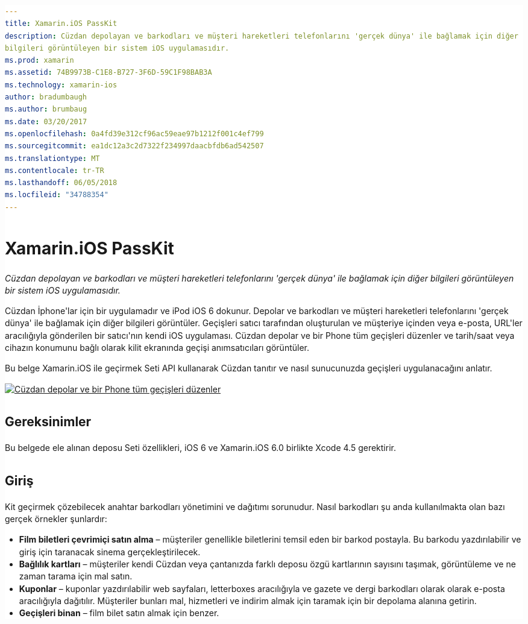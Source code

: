 ```yaml
---
title: Xamarin.iOS PassKit
description: Cüzdan depolayan ve barkodları ve müşteri hareketleri telefonlarını 'gerçek dünya' ile bağlamak için diğer bilgileri görüntüleyen bir sistem iOS uygulamasıdır.
ms.prod: xamarin
ms.assetid: 74B9973B-C1E8-B727-3F6D-59C1F98BAB3A
ms.technology: xamarin-ios
author: bradumbaugh
ms.author: brumbaug
ms.date: 03/20/2017
ms.openlocfilehash: 0a4fd39e312cf96ac59eae97b1212f001c4ef799
ms.sourcegitcommit: ea1dc12a3c2d7322f234997daacbfdb6ad542507
ms.translationtype: MT
ms.contentlocale: tr-TR
ms.lasthandoff: 06/05/2018
ms.locfileid: "34788354"
---
```

# <a name="passkit-in-xamarinios"></a>Xamarin.iOS PassKit

_Cüzdan depolayan ve barkodları ve müşteri hareketleri telefonlarını 'gerçek dünya' ile bağlamak için diğer bilgileri görüntüleyen bir sistem iOS uygulamasıdır._

Cüzdan İphone'lar için bir uygulamadır ve iPod iOS 6 dokunur. Depolar ve barkodları ve müşteri hareketleri telefonlarını 'gerçek dünya' ile bağlamak için diğer bilgileri görüntüler. Geçişleri satıcı tarafından oluşturulan ve müşteriye içinden veya e-posta, URL'ler aracılığıyla gönderilen bir satıcı'nın kendi iOS uygulaması. Cüzdan depolar ve bir Phone tüm geçişleri düzenler ve tarih/saat veya cihazın konumunu bağlı olarak kilit ekranında geçişi anımsatıcıları görüntüler.

Bu belge Xamarin.iOS ile geçirmek Seti API kullanarak Cüzdan tanıtır ve nasıl sunucunuzda geçişleri uygulanacağını anlatır.

 [![](passkit-images/image1.png "Cüzdan depolar ve bir Phone tüm geçişleri düzenler")](passkit-images/image1.png#lightbox)


## <a name="requirements"></a>Gereksinimler

Bu belgede ele alınan deposu Seti özellikleri, iOS 6 ve Xamarin.iOS 6.0 birlikte Xcode 4.5 gerektirir.


## <a name="introduction"></a>Giriş

Kit geçirmek çözebilecek anahtar barkodları yönetimini ve dağıtımı sorunudur. Nasıl barkodları şu anda kullanılmakta olan bazı gerçek örnekler şunlardır:

-   **Film biletleri çevrimiçi satın alma** – müşteriler genellikle biletlerini temsil eden bir barkod postayla. Bu barkodu yazdırılabilir ve giriş için taranacak sinema gerçekleştirilecek.
-   **Bağlılık kartları** – müşteriler kendi Cüzdan veya çantanızda farklı deposu özgü kartlarının sayısını taşımak, görüntüleme ve ne zaman tarama için mal satın.
-   **Kuponlar** – kuponlar yazdırılabilir web sayfaları, letterboxes aracılığıyla ve gazete ve dergi barkodları olarak olarak e-posta aracılığıyla dağıtılır. Müşteriler bunları mal, hizmetleri ve indirim almak için taramak için bir depolama alanına getirin.
-   **Geçişleri binan** – film bilet satın almak için benzer.
